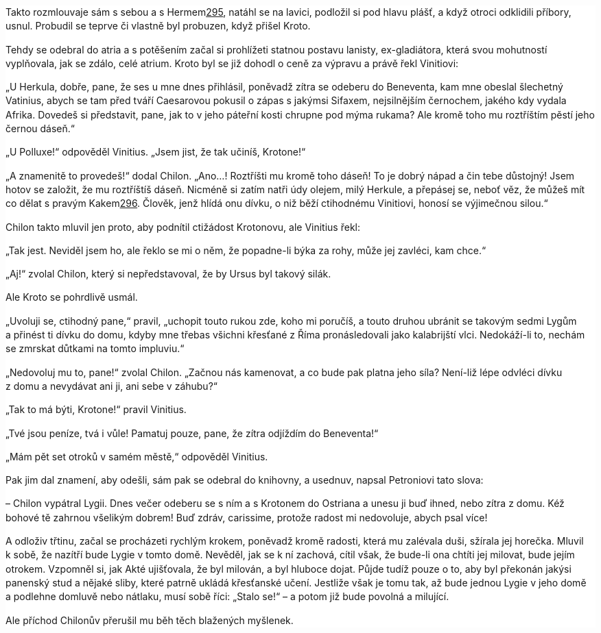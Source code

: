Takto rozmlouvaje sám s sebou a s Hermem[295](#footnote-19288-295), natáhl se na lavici, podložil si pod hlavu plášť, a když otroci odklidili příbory, usnul. Probudil se teprve či vlastně byl probuzen, když přišel Kroto.

Tehdy se odebral do atria a s potěšením začal si prohlížeti statnou postavu lanisty, ex-gladiátora, která svou mohutností vyplňovala, jak se zdálo, celé atrium. Kroto byl se již dohodl o ceně za výpravu a právě řekl Vinitiovi:

„U Herkula, dobře, pane, že ses u mne dnes přihlásil, poněvadž zítra se odeberu do Beneventa, kam mne obeslal šlechetný Vatinius, abych se tam před tváří Caesarovou pokusil o zápas s jakýmsi Sifaxem, nejsilnějším černochem, jakého kdy vydala Afrika. Dovedeš si představit, pane, jak to v jeho páteřní kosti chrupne pod mýma rukama? Ale kromě toho mu roztříštím pěstí jeho černou dáseň.“

„U Polluxe!“ odpověděl Vinitius. „Jsem jist, že tak učiníš, Krotone!“

„A znamenitě to provedeš!“ dodal Chilon. „Ano…! Roztříšti mu kromě toho dáseň! To je dobrý nápad a čin tebe důstojný! Jsem hotov se založit, že mu roztříštíš dáseň. Nicméně si zatím natři údy olejem, milý Herkule, a přepásej se, neboť věz, že můžeš mít co dělat s pravým Kakem[296](#footnote-19288-296). Člověk, jenž hlídá onu dívku, o niž běží ctihodnému Vinitiovi, honosí se výjimečnou silou.“

Chilon takto mluvil jen proto, aby podnítil ctižádost Krotonovu, ale Vinitius řekl:

„Tak jest. Neviděl jsem ho, ale řeklo se mi o něm, že popadne-li býka za rohy, může jej zavléci, kam chce.“

„Aj!“ zvolal Chilon, který si nepředstavoval, že by Ursus byl takový silák.

Ale Kroto se pohrdlivě usmál.

„Uvoluji se, ctihodný pane,“ pravil, „uchopit touto rukou zde, koho mi poručíš, a touto druhou ubránit se takovým sedmi Lygům a přinést ti dívku do domu, kdyby mne třebas všichni křesťané z Říma pronásledovali jako kalabrijští vlci. Nedokáží-li to, nechám se zmrskat důtkami na tomto impluviu.“

„Nedovoluj mu to, pane!“ zvolal Chilon. „Začnou nás kamenovat, a co bude pak platna jeho síla? Není-liž lépe odvléci dívku z domu a nevydávat ani ji, ani sebe v záhubu?“

„Tak to má býti, Krotone!“ pravil Vinitius.

„Tvé jsou peníze, tvá i vůle! Pamatuj pouze, pane, že zítra odjíždím do Beneventa!“

„Mám pět set otroků v samém městě,“ odpověděl Vinitius.

Pak jim dal znamení, aby odešli, sám pak se odebral do knihovny, a usednuv, napsal Petroniovi tato slova:

– Chilon vypátral Lygii. Dnes večer odeberu se s ním a s Krotonem do Ostriana a unesu ji buď ihned, nebo zítra z domu. Kéž bohové tě zahrnou všelikým dobrem! Buď zdráv, carissime, protože radost mi nedovoluje, abych psal více!

A odloživ třtinu, začal se procházeti rychlým krokem, poněvadž kromě radosti, která mu zalévala duši, sžírala jej horečka. Mluvil k sobě, že nazítří bude Lygie v tomto domě. Nevěděl, jak se k ní zachová, cítil však, že bude-li ona chtíti jej milovat, bude jejím otrokem. Vzpomněl si, jak Akté ujišťovala, že byl milován, a byl hluboce dojat. Půjde tudíž pouze o to, aby byl překonán jakýsi panenský stud a nějaké sliby, které patrně ukládá křesťanské učení. Jestliže však je tomu tak, až bude jednou Lygie v jeho domě a podlehne domluvě nebo nátlaku, musí sobě říci: „Stalo se!“ – a potom již bude povolná a milující.

Ale příchod Chilonův přerušil mu běh těch blažených myšlenek.
